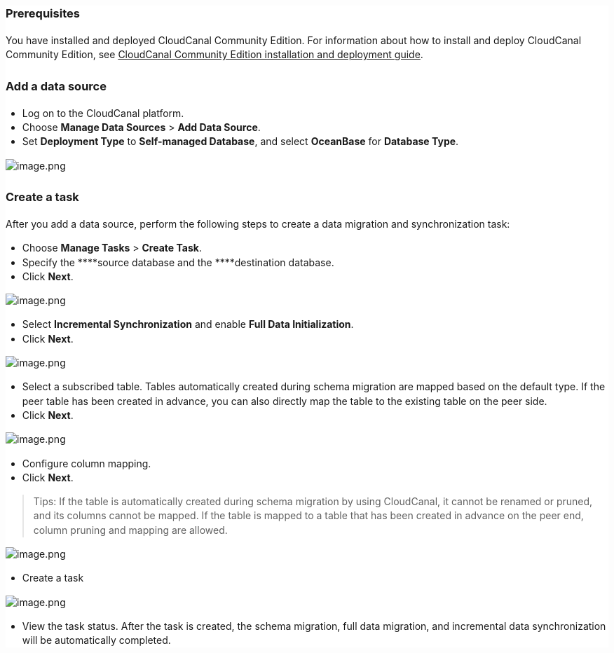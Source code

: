 ### Prerequisites

You have installed and deployed CloudCanal Community Edition. For information about how to install and deploy CloudCanal Community Edition, see [CloudCanal Community Edition installation and deployment guide](https://www.askcug.com/topic/75).

### Add a data source

- Log on to the CloudCanal platform.
- Choose **Manage Data Sources** > **Add Data Source**.
- Set **Deployment Type** to **Self-managed Database**, and select **OceanBase** for **Database Type**.

![image.png](https://www.askcug.com/assets/uploads/files/1646041871146-6a37c3f6-b2a1-4fca-b5db-8ce37eaeb180-image.png)


### Create a task

After you add a data source, perform the following steps to create a data migration and synchronization task:

- Choose **Manage Tasks** > **Create Task**.
- Specify the ****source database and the ****destination database.
- Click **Next**.

![image.png](https://www.askcug.com/assets/uploads/files/1646042039253-7277e649-63c6-4810-a07f-309607ec9612-image.png)

- Select **Incremental Synchronization** and enable **Full Data Initialization**.
- Click **Next**.

![image.png](https://www.askcug.com/assets/uploads/files/1646042117837-b2c2b010-57a5-4ad5-9a11-d63bfa5f65e3-image.png)

- Select a subscribed table. Tables automatically created during schema migration are mapped based on the default type. If the peer table has been created in advance, you can also directly map the table to the existing table on the peer side.
- Click **Next**.

![image.png](https://www.askcug.com/assets/uploads/files/1646042245392-51a5dc5c-766a-4380-b06d-867921bad904-image.png)

- Configure column mapping.
- Click **Next**.

> Tips: If the table is automatically created during schema migration by using CloudCanal, it cannot be renamed or pruned, and its columns cannot be mapped. If the table is mapped to a table that has been created in advance on the peer end, column pruning and mapping are allowed.

![image.png](https://www.askcug.com/assets/uploads/files/1646042317818-caabefcb-a25b-434d-96f7-8d2caa8a74f6-image.png)

- Create a task

![image.png](https://www.askcug.com/assets/uploads/files/1646042482020-31f7a359-539b-4c2c-b66c-627df0fed46b-image.png)

- View the task status. After the task is created, the schema migration, full data migration, and incremental data synchronization will be automatically completed.
